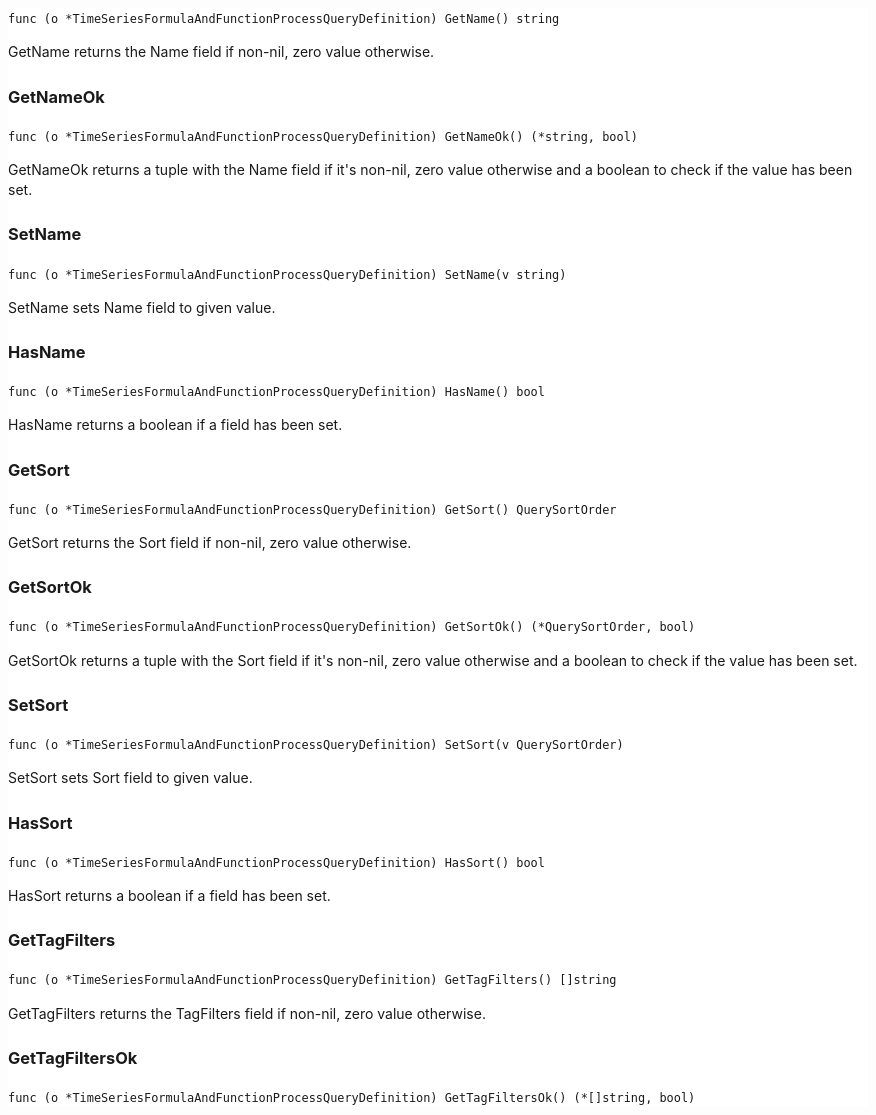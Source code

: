 `func (o *TimeSeriesFormulaAndFunctionProcessQueryDefinition) GetName() string`

GetName returns the Name field if non-nil, zero value otherwise.

### GetNameOk

`func (o *TimeSeriesFormulaAndFunctionProcessQueryDefinition) GetNameOk() (*string, bool)`

GetNameOk returns a tuple with the Name field if it's non-nil, zero value otherwise
and a boolean to check if the value has been set.

### SetName

`func (o *TimeSeriesFormulaAndFunctionProcessQueryDefinition) SetName(v string)`

SetName sets Name field to given value.

### HasName

`func (o *TimeSeriesFormulaAndFunctionProcessQueryDefinition) HasName() bool`

HasName returns a boolean if a field has been set.

### GetSort

`func (o *TimeSeriesFormulaAndFunctionProcessQueryDefinition) GetSort() QuerySortOrder`

GetSort returns the Sort field if non-nil, zero value otherwise.

### GetSortOk

`func (o *TimeSeriesFormulaAndFunctionProcessQueryDefinition) GetSortOk() (*QuerySortOrder, bool)`

GetSortOk returns a tuple with the Sort field if it's non-nil, zero value otherwise
and a boolean to check if the value has been set.

### SetSort

`func (o *TimeSeriesFormulaAndFunctionProcessQueryDefinition) SetSort(v QuerySortOrder)`

SetSort sets Sort field to given value.

### HasSort

`func (o *TimeSeriesFormulaAndFunctionProcessQueryDefinition) HasSort() bool`

HasSort returns a boolean if a field has been set.

### GetTagFilters

`func (o *TimeSeriesFormulaAndFunctionProcessQueryDefinition) GetTagFilters() []string`

GetTagFilters returns the TagFilters field if non-nil, zero value otherwise.

### GetTagFiltersOk

`func (o *TimeSeriesFormulaAndFunctionProcessQueryDefinition) GetTagFiltersOk() (*[]string, bool)`
